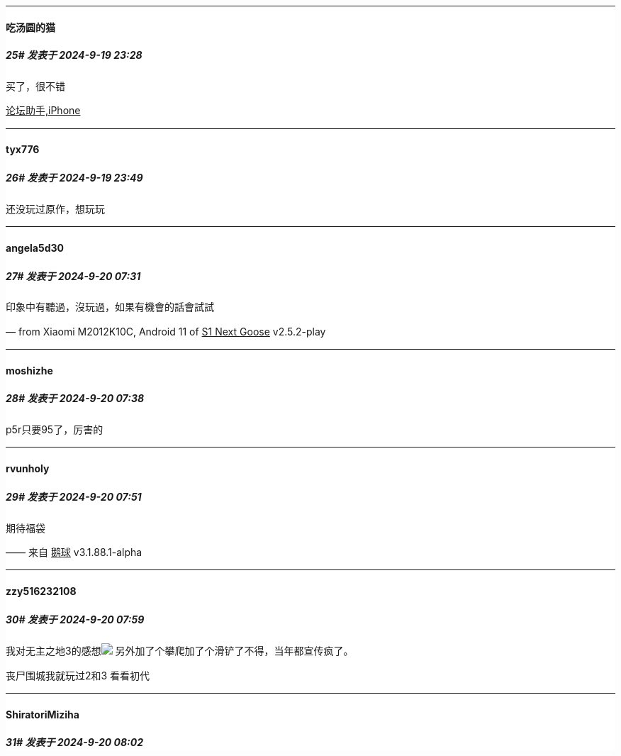 *****

####  吃汤圆的猫  
##### 25#       发表于 2024-9-19 23:28

买了，很不错

[论坛助手,iPhone](https://bbs.saraba1st.com/2b/forum.php?mod=viewthread&amp;tid=2029836)

*****

####  tyx776  
##### 26#       发表于 2024-9-19 23:49

还没玩过原作，想玩玩

*****

####  angela5d30  
##### 27#       发表于 2024-9-20 07:31

印象中有聽過，沒玩過，如果有機會的話會試試

— from Xiaomi M2012K10C, Android 11 of [S1 Next Goose](https://pan.baidu.com/s/1mi43uRm) v2.5.2-play

*****

####  moshizhe  
##### 28#       发表于 2024-9-20 07:38

p5r只要95了，厉害的

*****

####  rvunholy  
##### 29#       发表于 2024-9-20 07:51

期待福袋

—— 来自 [鹅球](https://www.pgyer.com/xfPejhuq) v3.1.88.1-alpha

*****

####  zzy516232108  
##### 30#       发表于 2024-9-20 07:59

我对无主之地3的感想<img src="https://static.saraba1st.com/image/smiley/face2017/163.png" referrerpolicy="no-referrer">
另外加了个攀爬加了个滑铲了不得，当年都宣传疯了。

丧尸围城我就玩过2和3 看看初代

*****

####  ShiratoriMiziha  
##### 31#       发表于 2024-9-20 08:02
